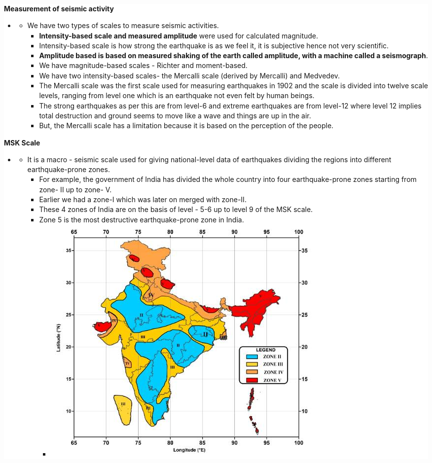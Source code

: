 **Measurement of seismic activity**

- - We have two types of scales to measure seismic activities.
    - **Intensity-based scale and measured amplitude** were used for calculated magnitude.
    - Intensity-based scale is how strong the earthquake is as we feel it, it is subjective hence not very scientific.
    - **Amplitude based is based on measured shaking of the earth called amplitude, with a machine called a seismograph**.
    - We have magnitude-based scales - Richter and moment-based.
    - We have two intensity-based scales- the Mercalli scale (derived by Mercalli) and Medvedev.
    - The Mercalli scale was the first scale used for measuring earthquakes in 1902 and the scale is divided into twelve scale levels, ranging from level one which is an earthquake not even felt by human beings.
    - The strong earthquakes as per this are from level-6 and extreme earthquakes are from level-12 where level 12 implies total destruction and ground seems to move like a wave and things are up in the air.
    - But, the Mercalli scale has a limitation because it is based on the perception of the people.

**MSK Scale**

- - It is a macro - seismic scale used for giving national-level data of earthquakes dividing the regions into different earthquake-prone zones.
    - For example, the government of India has divided the whole country into four earthquake-prone zones starting from zone- II up to zone- V.
    - Earlier we had a zone-I which was later on merged with zone-II.
    - These 4 zones of India are on the basis of level - 5-6 up to level 9 of the MSK scale.
    - Zone 5 is the most destructive earthquake-prone zone in India.
        - ![Physical Geography - भौतिक भूगोल](<Z9 Obsidian-files/Media/DOCX/Physical Geography - भौतिक भूगोल 11.jpeg>)
